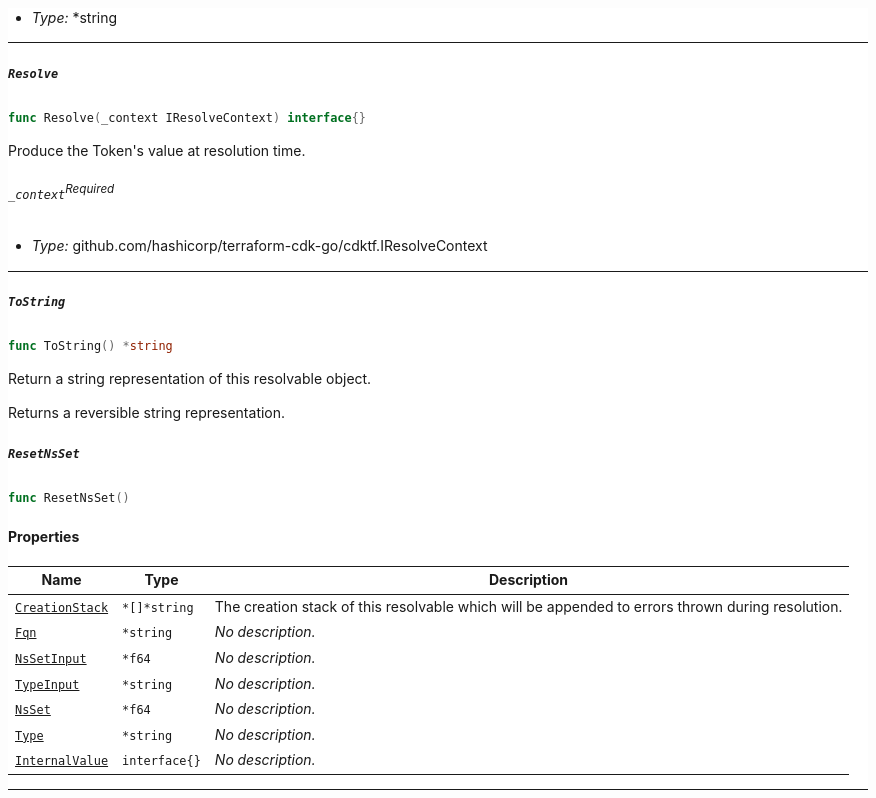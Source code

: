 - *Type:* *string

---

##### `Resolve` <a name="Resolve" id="@cdktf/provider-cloudflare.zoneDnsSettings.ZoneDnsSettingsNameserversOutputReference.resolve"></a>

```go
func Resolve(_context IResolveContext) interface{}
```

Produce the Token's value at resolution time.

###### `_context`<sup>Required</sup> <a name="_context" id="@cdktf/provider-cloudflare.zoneDnsSettings.ZoneDnsSettingsNameserversOutputReference.resolve.parameter._context"></a>

- *Type:* github.com/hashicorp/terraform-cdk-go/cdktf.IResolveContext

---

##### `ToString` <a name="ToString" id="@cdktf/provider-cloudflare.zoneDnsSettings.ZoneDnsSettingsNameserversOutputReference.toString"></a>

```go
func ToString() *string
```

Return a string representation of this resolvable object.

Returns a reversible string representation.

##### `ResetNsSet` <a name="ResetNsSet" id="@cdktf/provider-cloudflare.zoneDnsSettings.ZoneDnsSettingsNameserversOutputReference.resetNsSet"></a>

```go
func ResetNsSet()
```


#### Properties <a name="Properties" id="Properties"></a>

| **Name** | **Type** | **Description** |
| --- | --- | --- |
| <code><a href="#@cdktf/provider-cloudflare.zoneDnsSettings.ZoneDnsSettingsNameserversOutputReference.property.creationStack">CreationStack</a></code> | <code>*[]*string</code> | The creation stack of this resolvable which will be appended to errors thrown during resolution. |
| <code><a href="#@cdktf/provider-cloudflare.zoneDnsSettings.ZoneDnsSettingsNameserversOutputReference.property.fqn">Fqn</a></code> | <code>*string</code> | *No description.* |
| <code><a href="#@cdktf/provider-cloudflare.zoneDnsSettings.ZoneDnsSettingsNameserversOutputReference.property.nsSetInput">NsSetInput</a></code> | <code>*f64</code> | *No description.* |
| <code><a href="#@cdktf/provider-cloudflare.zoneDnsSettings.ZoneDnsSettingsNameserversOutputReference.property.typeInput">TypeInput</a></code> | <code>*string</code> | *No description.* |
| <code><a href="#@cdktf/provider-cloudflare.zoneDnsSettings.ZoneDnsSettingsNameserversOutputReference.property.nsSet">NsSet</a></code> | <code>*f64</code> | *No description.* |
| <code><a href="#@cdktf/provider-cloudflare.zoneDnsSettings.ZoneDnsSettingsNameserversOutputReference.property.type">Type</a></code> | <code>*string</code> | *No description.* |
| <code><a href="#@cdktf/provider-cloudflare.zoneDnsSettings.ZoneDnsSettingsNameserversOutputReference.property.internalValue">InternalValue</a></code> | <code>interface{}</code> | *No description.* |

---